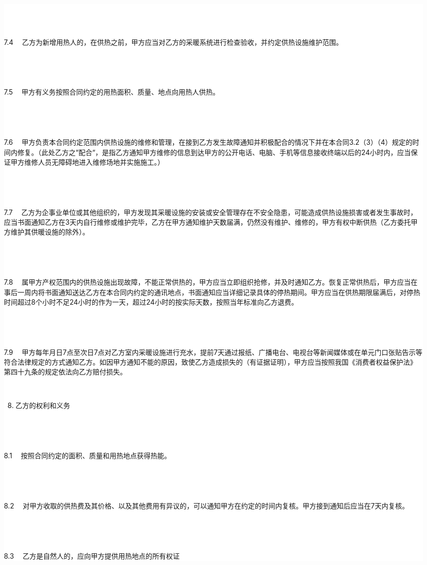 　　

　　

7.4　
乙方为新增用热人的，在供热之前，甲方应当对乙方的采暖系统进行检查验收，并约定供热设施维护范围。

　　

　　

7.5　
甲方有义务按照合同约定的用热面积、质量、地点向用热人供热。

　　

　　

7.6　
甲方负责本合同约定范围内供热设施的维修和管理，在接到乙方发生故障通知并积极配合的情况下并在本合同3.2（3）（4）规定的时间内修复。（此处乙方之“配合“，是指乙方通知甲方维修的信息到达甲方的公开电话、电脑、手机等信息接收终端以后的24小时内，应当保证甲方维修人员无障碍地进入维修场地并实施施工。）

　　

　　

7.7　
乙方为企事业单位或其他组织的，甲方发现其采暖设施的安装或安全管理存在不安全隐患，可能造成供热设施损害或者发生事故时，应当书面通知乙方在3天内自行维修或维护完毕，乙方在甲方通知维护天数届满，仍然没有维护、维修的，甲方有权中断供热（乙方委托甲方维护其供暖设施的除外）。

　　

　　

7.8　
属甲方产权范围内的供热设施出现故障，不能正常供热的，甲方应当立即组织抢修，并及时通知乙方。恢复正常供热后，甲方应当在事后一周内将书面通知送达乙方在本合同内约定的通讯地点，书面通知应当详细记录具体的停热期间。甲方应当在供热期限届满后，对停热时间超过8个小时不足24小时的作为一天，超过24小时的按实际天数，按照当年标准向乙方退费。

　　

　　

7.9　
甲方每年月日7点至次日7点对乙方室内采暖设施进行充水，提前7天通过报纸、广播电台、电视台等新闻媒体或在单元门口张贴告示等符合法律规定的方式通知乙方。如因甲方通知不能的原因，致使乙方造成损失的（有证据证明），甲方应当按照我国《消费者权益保护法》第四十九条的规定依法向乙方赔付损失。

　　


 8. 乙方的权利和义务



　　

　　

8.1　
按照合同约定的面积、质量和用热地点获得热能。

　　

　　

8.2　
对甲方收取的供热费及其价格、以及其他费用有异议的，可以通知甲方在约定的时间内复核。甲方接到通知后应当在7天内复核。

　　

　　

8.3　
乙方是自然人的，应向甲方提供用热地点的所有权证
